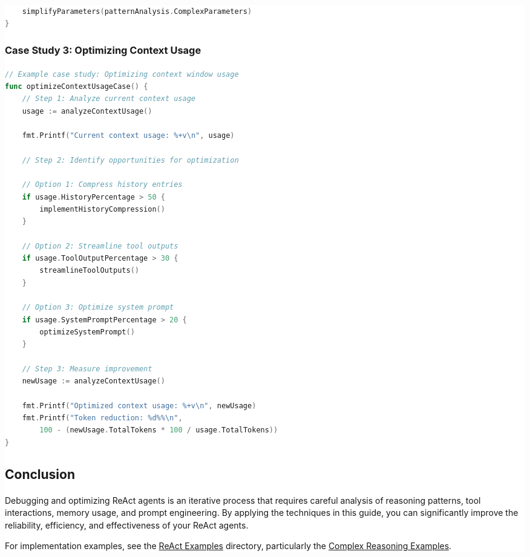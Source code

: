 ```go
    simplifyParameters(patternAnalysis.ComplexParameters)
}
```

### Case Study 3: Optimizing Context Usage

```go
// Example case study: Optimizing context window usage
func optimizeContextUsageCase() {
    // Step 1: Analyze current context usage
    usage := analyzeContextUsage()
    
    fmt.Printf("Current context usage: %+v\n", usage)
    
    // Step 2: Identify opportunities for optimization
    
    // Option 1: Compress history entries
    if usage.HistoryPercentage > 50 {
        implementHistoryCompression()
    }
    
    // Option 2: Streamline tool outputs
    if usage.ToolOutputPercentage > 30 {
        streamlineToolOutputs()
    }
    
    // Option 3: Optimize system prompt
    if usage.SystemPromptPercentage > 20 {
        optimizeSystemPrompt()
    }
    
    // Step 3: Measure improvement
    newUsage := analyzeContextUsage()
    
    fmt.Printf("Optimized context usage: %+v\n", newUsage)
    fmt.Printf("Token reduction: %d%%\n", 
        100 - (newUsage.TotalTokens * 100 / usage.TotalTokens))
}
```

## Conclusion

Debugging and optimizing ReAct agents is an iterative process that requires careful analysis of reasoning patterns, tool interactions, memory usage, and prompt engineering. By applying the techniques in this guide, you can significantly improve the reliability, efficiency, and effectiveness of your ReAct agents.

For implementation examples, see the [ReAct Examples](../../examples/react) directory, particularly the [Complex Reasoning Examples](../../examples/react/complex_reasoning). 